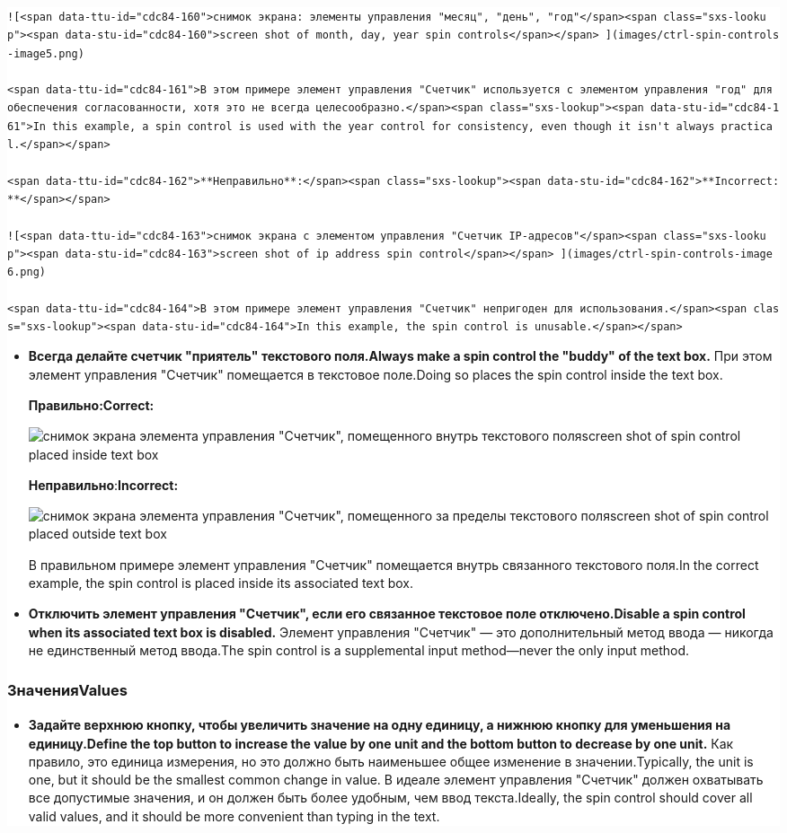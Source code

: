     ![<span data-ttu-id="cdc84-160">снимок экрана: элементы управления "месяц", "день", "год"</span><span class="sxs-lookup"><span data-stu-id="cdc84-160">screen shot of month, day, year spin controls</span></span> ](images/ctrl-spin-controls-image5.png)

    <span data-ttu-id="cdc84-161">В этом примере элемент управления "Счетчик" используется с элементом управления "год" для обеспечения согласованности, хотя это не всегда целесообразно.</span><span class="sxs-lookup"><span data-stu-id="cdc84-161">In this example, a spin control is used with the year control for consistency, even though it isn't always practical.</span></span>

    <span data-ttu-id="cdc84-162">**Неправильно**:</span><span class="sxs-lookup"><span data-stu-id="cdc84-162">**Incorrect:**</span></span>

    ![<span data-ttu-id="cdc84-163">снимок экрана с элементом управления "Счетчик IP-адресов"</span><span class="sxs-lookup"><span data-stu-id="cdc84-163">screen shot of ip address spin control</span></span> ](images/ctrl-spin-controls-image6.png)

    <span data-ttu-id="cdc84-164">В этом примере элемент управления "Счетчик" непригоден для использования.</span><span class="sxs-lookup"><span data-stu-id="cdc84-164">In this example, the spin control is unusable.</span></span>

-   <span data-ttu-id="cdc84-165">**Всегда делайте счетчик "приятель" текстового поля.**</span><span class="sxs-lookup"><span data-stu-id="cdc84-165">**Always make a spin control the "buddy" of the text box.**</span></span> <span data-ttu-id="cdc84-166">При этом элемент управления "Счетчик" помещается в текстовое поле.</span><span class="sxs-lookup"><span data-stu-id="cdc84-166">Doing so places the spin control inside the text box.</span></span>

    <span data-ttu-id="cdc84-167">**Правильно:**</span><span class="sxs-lookup"><span data-stu-id="cdc84-167">**Correct:**</span></span>

    ![<span data-ttu-id="cdc84-168">снимок экрана элемента управления "Счетчик", помещенного внутрь текстового поля</span><span class="sxs-lookup"><span data-stu-id="cdc84-168">screen shot of spin control placed inside text box</span></span> ](images/ctrl-spin-controls-image7.png)

    <span data-ttu-id="cdc84-169">**Неправильно**:</span><span class="sxs-lookup"><span data-stu-id="cdc84-169">**Incorrect:**</span></span>

    ![<span data-ttu-id="cdc84-170">снимок экрана элемента управления "Счетчик", помещенного за пределы текстового поля</span><span class="sxs-lookup"><span data-stu-id="cdc84-170">screen shot of spin control placed outside text box</span></span> ](images/ctrl-spin-controls-image8.png)

    <span data-ttu-id="cdc84-171">В правильном примере элемент управления "Счетчик" помещается внутрь связанного текстового поля.</span><span class="sxs-lookup"><span data-stu-id="cdc84-171">In the correct example, the spin control is placed inside its associated text box.</span></span>

-   <span data-ttu-id="cdc84-172">**Отключить элемент управления "Счетчик", если его связанное текстовое поле отключено.**</span><span class="sxs-lookup"><span data-stu-id="cdc84-172">**Disable a spin control when its associated text box is disabled.**</span></span> <span data-ttu-id="cdc84-173">Элемент управления "Счетчик" — это дополнительный метод ввода — никогда не единственный метод ввода.</span><span class="sxs-lookup"><span data-stu-id="cdc84-173">The spin control is a supplemental input method—never the only input method.</span></span>

### <a name="values"></a><span data-ttu-id="cdc84-174">Значения</span><span class="sxs-lookup"><span data-stu-id="cdc84-174">Values</span></span>

-   <span data-ttu-id="cdc84-175">**Задайте верхнюю кнопку, чтобы увеличить значение на одну единицу, а нижнюю кнопку для уменьшения на единицу.**</span><span class="sxs-lookup"><span data-stu-id="cdc84-175">**Define the top button to increase the value by one unit and the bottom button to decrease by one unit.**</span></span> <span data-ttu-id="cdc84-176">Как правило, это единица измерения, но это должно быть наименьшее общее изменение в значении.</span><span class="sxs-lookup"><span data-stu-id="cdc84-176">Typically, the unit is one, but it should be the smallest common change in value.</span></span> <span data-ttu-id="cdc84-177">В идеале элемент управления "Счетчик" должен охватывать все допустимые значения, и он должен быть более удобным, чем ввод текста.</span><span class="sxs-lookup"><span data-stu-id="cdc84-177">Ideally, the spin control should cover all valid values, and it should be more convenient than typing in the text.</span></span>
